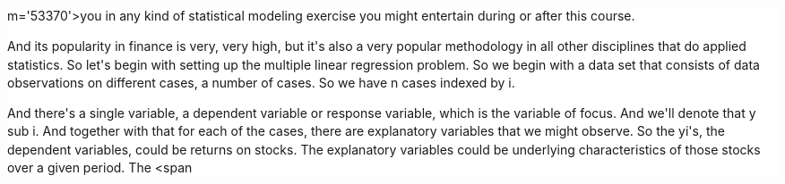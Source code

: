   m='53370'>you</span> <span m='54470'>in</span> <span m='54730'>any</span>
  <span m='55150'>kind</span> <span m='55450'>of</span> <span
  m='55560'>statistical</span> <span m='55860'>modeling</span> <span
  m='56320'>exercise</span> <span m='56870'>you</span> <span
  m='57000'>might</span> <span m='58390'>entertain</span> <span
  m='60060'>during</span> <span m='60610'>or</span> <span m='60730'>after</span>
  <span m='61020'>this</span> <span m='61260'>course.</span> </p><p><span
  m='62870'>And</span> <span m='63280'>its</span> <span
  m='63530'>popularity</span> <span m='64769'>in</span> <span
  m='64930'>finance</span> <span m='66340'>is</span> <span
  m='66640'>very,</span> <span m='66970'>very</span> <span
  m='67080'>high,</span> <span m='67320'>but</span> <span m='67470'>it's</span>
  <span m='67610'>also</span> <span m='68330'>a</span> <span
  m='68410'>very</span> <span m='68680'>popular</span> <span
  m='69110'>methodology</span> <span m='70540'>in</span> <span
  m='71210'>all</span> <span m='71500'>other</span> <span
  m='71710'>disciplines</span> <span m='73360'>that do</span> <span
  m='73570'>applied</span> <span m='73990'>statistics.</span> <span
  m='75630'>So</span> <span m='76180'>let's</span> <span m='76480'>begin</span>
  <span m='77360'>with</span> <span m='78240'>setting</span> <span
  m='78630'>up</span> <span m='79730'>the</span> <span m='80710'>multiple</span>
  <span m='81420'>linear</span> <span m='82110'>regression</span> <span
  m='83410'>problem.</span> <span m='84490'>So</span> <span m='85170'>we</span>
  <span m='85410'>begin</span> <span m='85820'>with</span> <span
  m='85960'>a</span> <span m='86080'>data</span> <span m='86390'>set</span>
  <span m='87610'>that</span> <span m='87840'>consists</span> <span
  m='88410'>of</span> <span m='89800'>data</span> <span
  m='90870'>observations</span> <span m='91760'>on</span> <span
  m='92260'>different</span> <span m='92700'>cases,</span> <span
  m='93520'>a</span> <span m='93610'>number</span> <span m='93940'>of</span>
  <span m='94030'>cases.</span> <span m='94640'>So</span> <span
  m='95030'>we</span> <span m='95160'>have</span> <span m='96470'>n</span> <span
  m='96780'>cases</span> <span m='97870'>indexed</span> <span
  m='98340'>by</span> <span m='98590'>i.</span> </p><p><span
  m='100110'>And</span> <span m='100500'>there's</span> <span
  m='101520'>a</span> <span m='101660'>single</span> <span
  m='102050'>variable,</span> <span m='102570'>a</span> <span
  m='102610'>dependent</span> <span m='103280'>variable or</span> <span
  m='103780'>response</span> <span m='104410'>variable,</span> <span
  m='105000'>which</span> <span m='105120'>is</span> <span m='105370'>the</span>
  <span m='105520'>variable</span> <span m='106080'>of</span> <span
  m='106140'>focus.</span> <span m='107970'>And</span> <span
  m='108170'>we'll</span> <span m='108600'>denote </span> <span
  m='108980'>that</span> <span m='109200'>y</span> <span m='109530'>sub</span>
  <span m='109750'>i.</span> <span m='112040'>And</span> <span
  m='113600'>together</span> <span m='114040'>with</span> <span
  m='114330'>that</span> <span m='114560'>for</span> <span
  m='114700'>each</span> <span m='114870'>of</span> <span m='114930'>the</span>
  <span m='115030'>cases,</span> <span m='115550'>there</span> <span
  m='116080'>are</span> <span m='116400'>explanatory</span> <span
  m='117350'>variables</span> <span m='118070'>that we</span> <span
  m='118470'>might</span> <span m='118750'>observe.</span> <span
  m='119640'>So</span> <span m='121040'>the</span> <span m='121790'>yi's,</span>
  <span m='122650'>the</span> <span m='122760'>dependent</span> <span
  m='123280'>variables,</span> <span m='124330'>could</span> <span
  m='124630'>be</span> <span m='125070'>returns</span> <span
  m='125680'>on</span> <span m='125920'>stocks.</span> <span
  m='127670'>The</span> <span m='128410'>explanatory</span> <span
  m='129050'>variables</span> <span m='129620'>could</span> <span
  m='129850'>be</span> <span m='130699'>underlying</span> <span
  m='131260'>characteristics</span> <span m='132160'>of</span> <span
  m='132320'>those</span> <span m='132580'>stocks</span> <span
  m='133730'>over</span> <span m='133940'>a</span> <span m='133980'>given</span>
  <span m='134240'>period.</span> <span m='136410'>The</span> <span